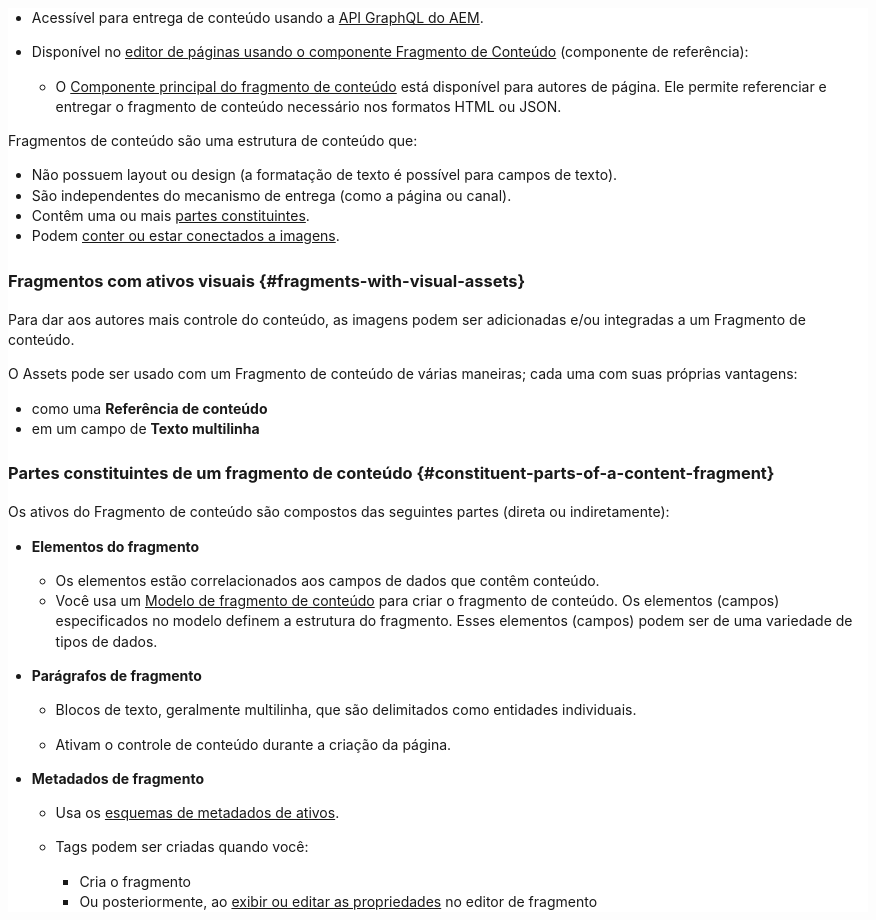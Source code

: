 * Acessível para entrega de conteúdo usando a [API GraphQL do AEM](/help/headless/graphql-api/content-fragments.md).

* Disponível no [editor de páginas usando o componente Fragmento de Conteúdo](/help/sites-cloud/authoring/fragments/content-fragments.md) (componente de referência):

   * O [Componente principal do fragmento de conteúdo](https://experienceleague.adobe.com/docs/experience-manager-core-components/using/wcm-components/content-fragment-component.html?lang=pt-BR) está disponível para autores de página. Ele permite referenciar e entregar o fragmento de conteúdo necessário nos formatos HTML ou JSON.

Fragmentos de conteúdo são uma estrutura de conteúdo que:

* Não possuem layout ou design (a formatação de texto é possível para campos de texto).
* São independentes do mecanismo de entrega (como a página ou canal).
* Contêm uma ou mais [partes constituintes](#constituent-parts-of-a-content-fragment).
* Podem [conter ou estar conectados a imagens](#fragments-with-visual-assets).

### Fragmentos com ativos visuais {#fragments-with-visual-assets}

Para dar aos autores mais controle do conteúdo, as imagens podem ser adicionadas e/ou integradas a um Fragmento de conteúdo.

O Assets pode ser usado com um Fragmento de conteúdo de várias maneiras; cada uma com suas próprias vantagens:

* como uma **Referência de conteúdo**
* em um campo de **Texto multilinha**

### Partes constituintes de um fragmento de conteúdo {#constituent-parts-of-a-content-fragment}

Os ativos do Fragmento de conteúdo são compostos das seguintes partes (direta ou indiretamente):

* **Elementos do fragmento**

   * Os elementos estão correlacionados aos campos de dados que contêm conteúdo.
   * Você usa um [Modelo de fragmento de conteúdo](/help/sites-cloud/administering/content-fragments/content-fragment-models.md) para criar o fragmento de conteúdo. Os elementos (campos) especificados no modelo definem a estrutura do fragmento. Esses elementos (campos) podem ser de uma variedade de tipos de dados.

* **Parágrafos de fragmento**

   * Blocos de texto, geralmente multilinha, que são delimitados como entidades individuais.

   * Ativam o controle de conteúdo durante a criação da página.

* **Metadados de fragmento**

   * Usa os [esquemas de metadados de ativos](/help/assets/metadata-schemas.md).
   * Tags podem ser criadas quando você:

      * Cria o fragmento
      * Ou posteriormente, ao [exibir ou editar as propriedades](/help/sites-cloud/administering/content-fragments/authoring.md#view-properties-tags) no editor de fragmento
